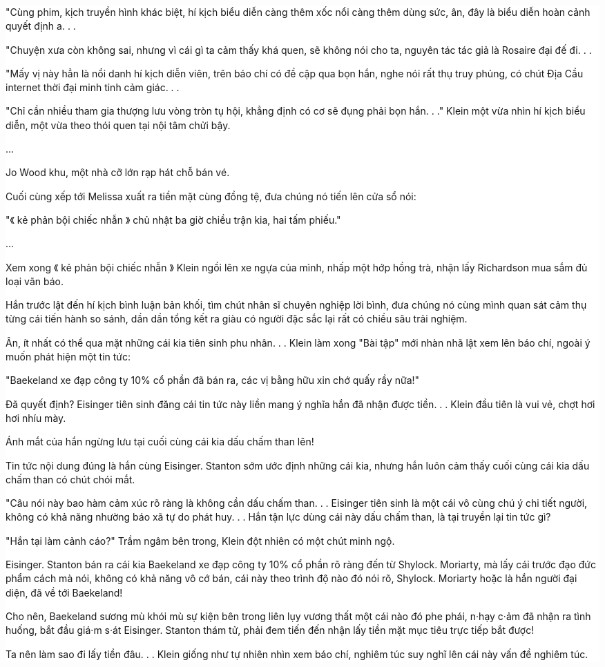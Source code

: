 "Cùng phim, kịch truyền hình khác biệt, hí kịch biểu diễn càng thêm xốc nổi càng thêm dùng sức, ân, đây là biểu diễn hoàn cảnh quyết định a. . .

"Chuyện xưa còn không sai, nhưng vì cái gì ta cảm thấy khá quen, sẽ không nói cho ta, nguyên tác tác giả là Rosaire đại đế đi. . .

"Mấy vị này hẳn là nổi danh hí kịch diễn viên, trên báo chí có đề cập qua bọn hắn, nghe nói rất thụ truy phủng, có chút Địa Cầu internet thời đại minh tinh cảm giác. . .

"Chỉ cần nhiều tham gia thượng lưu vòng tròn tụ hội, khẳng định có cơ sẽ đụng phải bọn hắn. . ." Klein một vừa nhìn hí kịch biểu diễn, một vừa theo thói quen tại nội tâm chửi bậy.

...

Jo Wood khu, một nhà cỡ lớn rạp hát chỗ bán vé.

Cuối cùng xếp tới Melissa xuất ra tiền mặt cùng đồng tệ, đưa chúng nó tiến lên cửa sổ nói:

"《 kẻ phản bội chiếc nhẫn 》 chủ nhật ba giờ chiều trận kia, hai tấm phiếu."

...

Xem xong 《 kẻ phản bội chiếc nhẫn 》 Klein ngồi lên xe ngựa của mình, nhấp một hớp hồng trà, nhận lấy Richardson mua sắm đủ loại vãn báo.

Hắn trước lật đến hí kịch bình luận bản khối, tìm chút nhân sĩ chuyên nghiệp lời bình, đưa chúng nó cùng mình quan sát cảm thụ từng cái tiến hành so sánh, dần dần tổng kết ra giàu có người đặc sắc lại rất có chiều sâu trải nghiệm.

Ân, ít nhất có thể qua mặt những cái kia tiên sinh phu nhân. . . Klein làm xong "Bài tập" mới nhàn nhã lật xem lên báo chí, ngoài ý muốn phát hiện một tin tức:

"Baekeland xe đạp công ty 10% cổ phần đã bán ra, các vị bằng hữu xin chớ quấy rầy nữa!"

Đã quyết định? Eisinger tiên sinh đăng cái tin tức này liền mang ý nghĩa hắn đã nhận được tiền. . . Klein đầu tiên là vui vẻ, chợt hơi hơi nhíu mày.

Ánh mắt của hắn ngừng lưu tại cuối cùng cái kia dấu chấm than lên!

Tin tức nội dung đúng là hắn cùng Eisinger. Stanton sớm ước định những cái kia, nhưng hắn luôn cảm thấy cuối cùng cái kia dấu chấm than có chút chói mắt.

"Câu nói này bao hàm cảm xúc rõ ràng là không cần dấu chấm than. . . Eisinger tiên sinh là một cái vô cùng chú ý chi tiết người, không có khả năng nhường báo xã tự do phát huy. . . Hắn tận lực dùng cái này dấu chấm than, là tại truyền lại tin tức gì?

"Hắn tại làm cảnh cáo?" Trầm ngâm bên trong, Klein đột nhiên có một chút minh ngộ.

Eisinger. Stanton bán ra cái kia Baekeland xe đạp công ty 10% cổ phần rõ ràng đến từ Shylock. Moriarty, mà lấy cái trước đạo đức phẩm cách mà nói, không có khả năng vô cớ bán, cái này theo trình độ nào đó nói rõ, Shylock. Moriarty hoặc là hắn người đại diện, đã về tới Baekeland!

Cho nên, Baekeland sương mù khói mù sự kiện bên trong liên lụy vương thất một cái nào đó phe phái, n·hạy c·ảm đã nhận ra tình huống, bắt đầu giá·m s·át Eisinger. Stanton thám tử, phải đem tiến đến nhận lấy tiền mặt mục tiêu trực tiếp bắt được!

Ta nên làm sao đi lấy tiền đâu. . . Klein giống như tự nhiên nhìn xem báo chí, nghiêm túc suy nghĩ lên cái này vấn đề nghiêm túc.